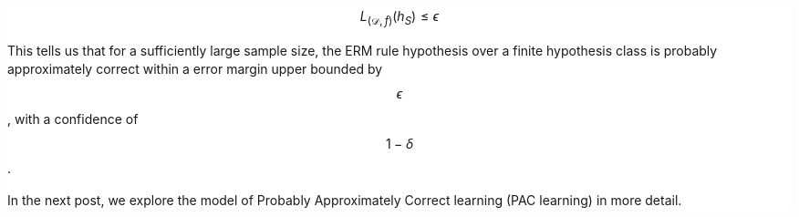 $$L_{(\mathcal{D}, f)}(h_S) \leq \epsilon$$

This tells us that for a sufficiently large sample size, the ERM rule hypothesis over a finite hypothesis class is probably approximately correct within a error margin upper bounded by $$\epsilon$$, with a confidence of $$1- \delta$$. 

In the next post, we explore the model of Probably Approximately Correct learning (PAC learning) in more detail. 